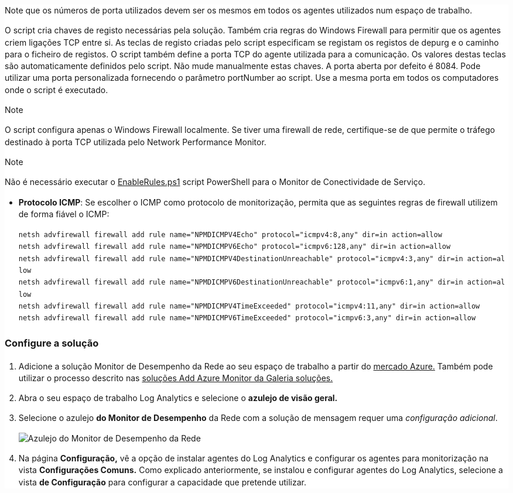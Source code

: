  Note que os números de porta utilizados devem ser os mesmos em todos os agentes utilizados num espaço de trabalho. 

O script cria chaves de registo necessárias pela solução. Também cria regras do Windows Firewall para permitir que os agentes criem ligações TCP entre si. As teclas de registo criadas pelo script especificam se registam os registos de depurg e o caminho para o ficheiro de registos. O script também define a porta TCP do agente utilizada para a comunicação. Os valores destas teclas são automaticamente definidos pelo script. Não mude manualmente estas chaves. A porta aberta por defeito é 8084. Pode utilizar uma porta personalizada fornecendo o parâmetro portNumber ao script. Use a mesma porta em todos os computadores onde o script é executado. 

   >[!NOTE]
   > O script configura apenas o Windows Firewall localmente. Se tiver uma firewall de rede, certifique-se de que permite o tráfego destinado à porta TCP utilizada pelo Network Performance Monitor.

   >[!NOTE]
   > Não é necessário executar o [EnableRules.ps1](https://aka.ms/npmpowershellscript ) script PowerShell para o Monitor de Conectividade de Serviço.

    

* **Protocolo ICMP**: Se escolher o ICMP como protocolo de monitorização, permita que as seguintes regras de firewall utilizem de forma fiável o ICMP:
    
   ```
   netsh advfirewall firewall add rule name="NPMDICMPV4Echo" protocol="icmpv4:8,any" dir=in action=allow 
   netsh advfirewall firewall add rule name="NPMDICMPV6Echo" protocol="icmpv6:128,any" dir=in action=allow 
   netsh advfirewall firewall add rule name="NPMDICMPV4DestinationUnreachable" protocol="icmpv4:3,any" dir=in action=allow 
   netsh advfirewall firewall add rule name="NPMDICMPV6DestinationUnreachable" protocol="icmpv6:1,any" dir=in action=allow 
   netsh advfirewall firewall add rule name="NPMDICMPV4TimeExceeded" protocol="icmpv4:11,any" dir=in action=allow 
   netsh advfirewall firewall add rule name="NPMDICMPV6TimeExceeded" protocol="icmpv6:3,any" dir=in action=allow 
   ```
 

### <a name="configure-the-solution"></a>Configure a solução 

1. Adicione a solução Monitor de Desempenho da Rede ao seu espaço de trabalho a partir do [mercado Azure.](https://azuremarketplace.microsoft.com/marketplace/apps/solarwinds.solarwinds-orion-network-performance-monitor?tab=Overview) Também pode utilizar o processo descrito nas [soluções Add Azure Monitor da Galeria soluções.](./solutions.md) 
2. Abra o seu espaço de trabalho Log Analytics e selecione o **azulejo de visão geral.** 
3. Selecione o azulejo **do Monitor de Desempenho** da Rede com a solução de mensagem requer uma *configuração adicional*.

   ![Azulejo do Monitor de Desempenho da Rede](media/network-performance-monitor/npm-config.png)

4. Na página **Configuração,** vê a opção de instalar agentes do Log Analytics e configurar os agentes para monitorização na vista **Configurações Comuns.** Como explicado anteriormente, se instalou e configurar agentes do Log Analytics, selecione a vista **de Configuração** para configurar a capacidade que pretende utilizar. 
